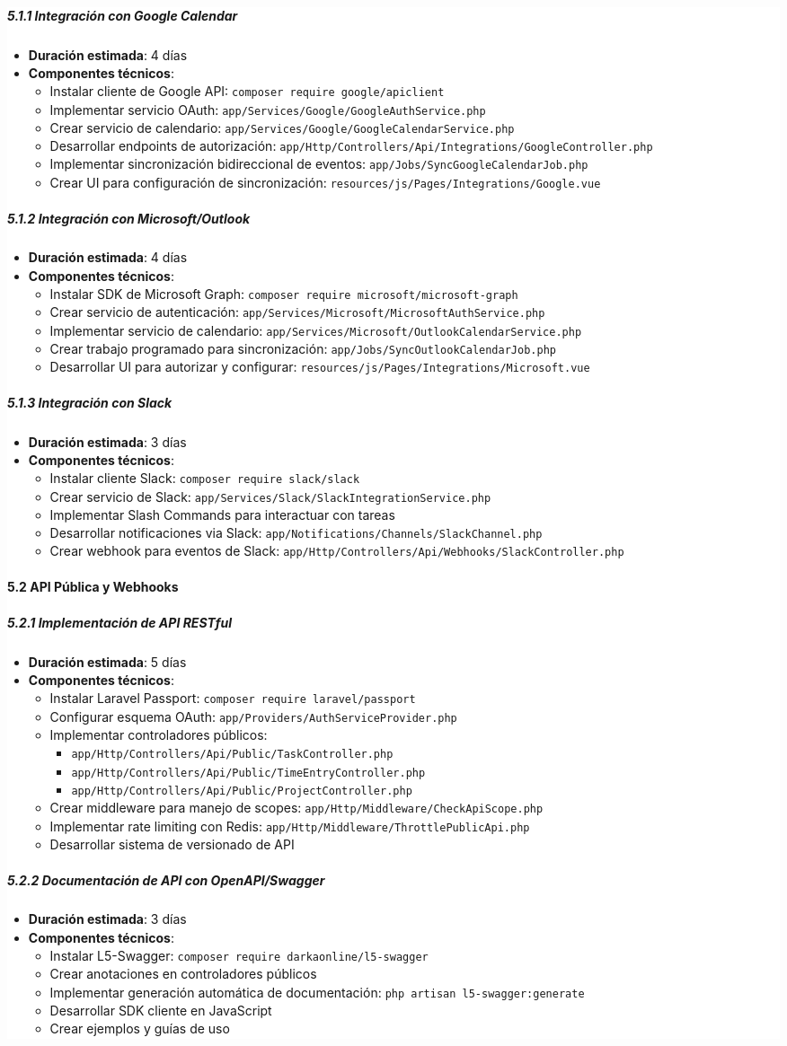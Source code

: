 ##### 5.1.1 Integración con Google Calendar
- **Duración estimada**: 4 días
- **Componentes técnicos**:
  - Instalar cliente de Google API: `composer require google/apiclient`
  - Implementar servicio OAuth: `app/Services/Google/GoogleAuthService.php`
  - Crear servicio de calendario: `app/Services/Google/GoogleCalendarService.php`
  - Desarrollar endpoints de autorización: `app/Http/Controllers/Api/Integrations/GoogleController.php`
  - Implementar sincronización bidireccional de eventos: `app/Jobs/SyncGoogleCalendarJob.php`
  - Crear UI para configuración de sincronización: `resources/js/Pages/Integrations/Google.vue`

##### 5.1.2 Integración con Microsoft/Outlook
- **Duración estimada**: 4 días
- **Componentes técnicos**:
  - Instalar SDK de Microsoft Graph: `composer require microsoft/microsoft-graph`
  - Crear servicio de autenticación: `app/Services/Microsoft/MicrosoftAuthService.php`
  - Implementar servicio de calendario: `app/Services/Microsoft/OutlookCalendarService.php`
  - Crear trabajo programado para sincronización: `app/Jobs/SyncOutlookCalendarJob.php`
  - Desarrollar UI para autorizar y configurar: `resources/js/Pages/Integrations/Microsoft.vue`

##### 5.1.3 Integración con Slack
- **Duración estimada**: 3 días
- **Componentes técnicos**:
  - Instalar cliente Slack: `composer require slack/slack`
  - Crear servicio de Slack: `app/Services/Slack/SlackIntegrationService.php`
  - Implementar Slash Commands para interactuar con tareas
  - Desarrollar notificaciones via Slack: `app/Notifications/Channels/SlackChannel.php`
  - Crear webhook para eventos de Slack: `app/Http/Controllers/Api/Webhooks/SlackController.php`

#### 5.2 API Pública y Webhooks

##### 5.2.1 Implementación de API RESTful
- **Duración estimada**: 5 días
- **Componentes técnicos**:
  - Instalar Laravel Passport: `composer require laravel/passport`
  - Configurar esquema OAuth: `app/Providers/AuthServiceProvider.php`
  - Implementar controladores públicos:
    - `app/Http/Controllers/Api/Public/TaskController.php`
    - `app/Http/Controllers/Api/Public/TimeEntryController.php`
    - `app/Http/Controllers/Api/Public/ProjectController.php`
  - Crear middleware para manejo de scopes: `app/Http/Middleware/CheckApiScope.php`
  - Implementar rate limiting con Redis: `app/Http/Middleware/ThrottlePublicApi.php`
  - Desarrollar sistema de versionado de API

##### 5.2.2 Documentación de API con OpenAPI/Swagger
- **Duración estimada**: 3 días
- **Componentes técnicos**:
  - Instalar L5-Swagger: `composer require darkaonline/l5-swagger`
  - Crear anotaciones en controladores públicos
  - Implementar generación automática de documentación: `php artisan l5-swagger:generate`
  - Desarrollar SDK cliente en JavaScript
  - Crear ejemplos y guías de uso
